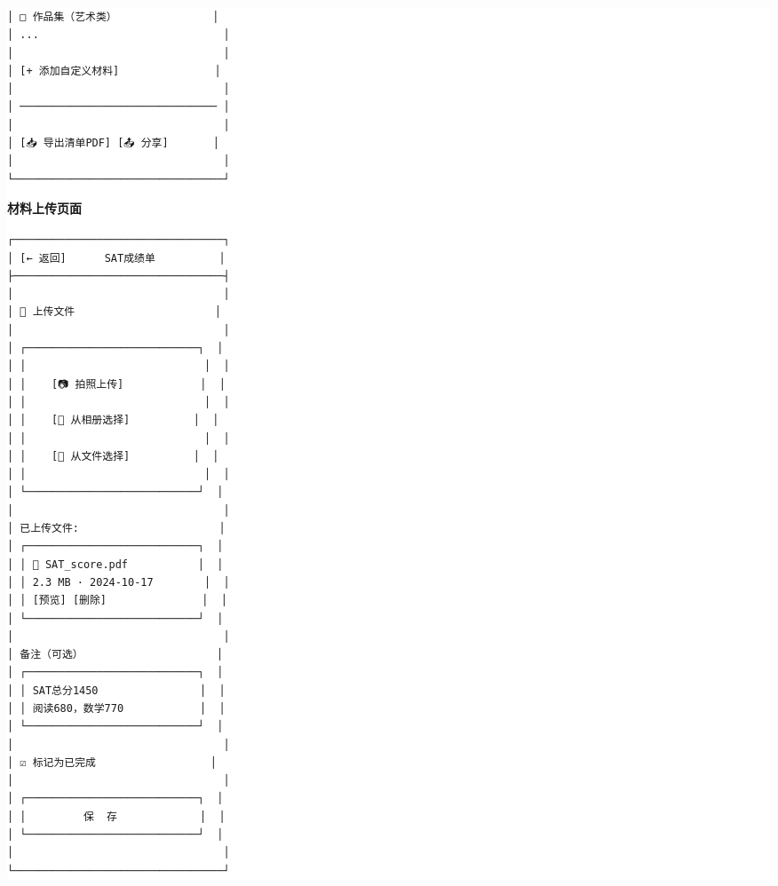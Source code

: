 ```
│ □ 作品集（艺术类）               │
│ ...                             │
│                                 │
│ [+ 添加自定义材料]               │
│                                 │
│ ─────────────────────────────── │
│                                 │
│ [📥 导出清单PDF] [📤 分享]       │
│                                 │
└─────────────────────────────────┘
```

**材料上传页面**
```
┌─────────────────────────────────┐
│ [← 返回]      SAT成绩单          │
├─────────────────────────────────┤
│                                 │
│ 📄 上传文件                      │
│                                 │
│ ┌───────────────────────────┐  │
│ │                            │  │
│ │    [📷 拍照上传]            │  │
│ │                            │  │
│ │    [📁 从相册选择]          │  │
│ │                            │  │
│ │    [📂 从文件选择]          │  │
│ │                            │  │
│ └───────────────────────────┘  │
│                                 │
│ 已上传文件:                      │
│ ┌───────────────────────────┐  │
│ │ 📄 SAT_score.pdf           │  │
│ │ 2.3 MB · 2024-10-17        │  │
│ │ [预览] [删除]               │  │
│ └───────────────────────────┘  │
│                                 │
│ 备注（可选）                     │
│ ┌───────────────────────────┐  │
│ │ SAT总分1450                │  │
│ │ 阅读680，数学770            │  │
│ └───────────────────────────┘  │
│                                 │
│ ☑ 标记为已完成                  │
│                                 │
│ ┌───────────────────────────┐  │
│ │         保  存             │  │
│ └───────────────────────────┘  │
│                                 │
└─────────────────────────────────┘
```

